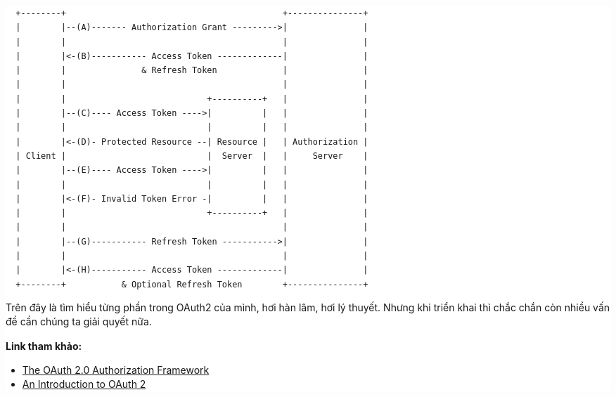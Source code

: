 ```
  +--------+                                           +---------------+
  |        |--(A)------- Authorization Grant --------->|               |
  |        |                                           |               |
  |        |<-(B)----------- Access Token -------------|               |
  |        |               & Refresh Token             |               |
  |        |                                           |               |
  |        |                            +----------+   |               |
  |        |--(C)---- Access Token ---->|          |   |               |
  |        |                            |          |   |               |
  |        |<-(D)- Protected Resource --| Resource |   | Authorization |
  | Client |                            |  Server  |   |     Server    |
  |        |--(E)---- Access Token ---->|          |   |               |
  |        |                            |          |   |               |
  |        |<-(F)- Invalid Token Error -|          |   |               |
  |        |                            +----------+   |               |
  |        |                                           |               |
  |        |--(G)----------- Refresh Token ----------->|               |
  |        |                                           |               |
  |        |<-(H)----------- Access Token -------------|               |
  +--------+           & Optional Refresh Token        +---------------+
```

Trên đây là tìm hiểu từng phần trong OAuth2 của mình, hơi hàn lâm, hơi lý thuyết. Nhưng khi triển khai thì chắc chắn còn nhiều vấn đề cần chúng ta giải quyết nữa.

**Link tham khảo:**

- [ The OAuth 2.0 Authorization Framework](https://tools.ietf.org/html/rfc6749#section-1.1)
- [An Introduction to OAuth 2](https://www.digitalocean.com/community/tutorials/an-introduction-to-oauth-2)
